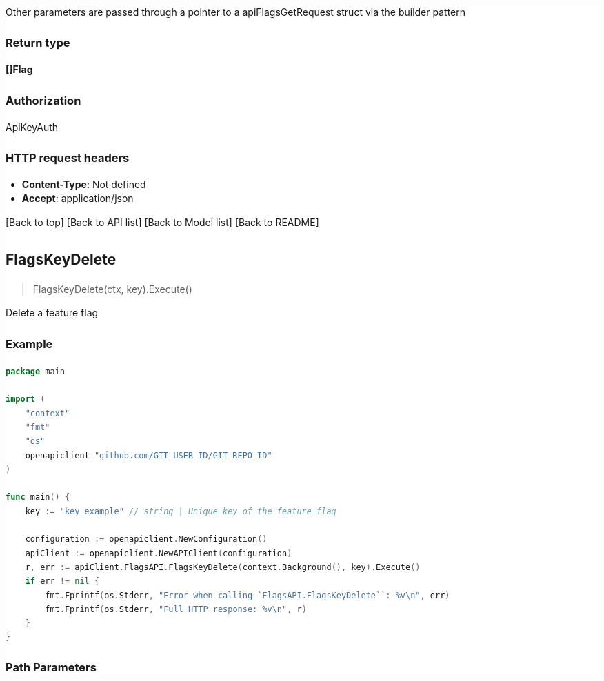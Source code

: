 Other parameters are passed through a pointer to a apiFlagsGetRequest struct via the builder pattern


### Return type

[**[]Flag**](Flag.md)

### Authorization

[ApiKeyAuth](../README.md#ApiKeyAuth)

### HTTP request headers

- **Content-Type**: Not defined
- **Accept**: application/json

[[Back to top]](#) [[Back to API list]](../README.md#documentation-for-api-endpoints)
[[Back to Model list]](../README.md#documentation-for-models)
[[Back to README]](../README.md)


## FlagsKeyDelete

> FlagsKeyDelete(ctx, key).Execute()

Delete a feature flag

### Example

```go
package main

import (
	"context"
	"fmt"
	"os"
	openapiclient "github.com/GIT_USER_ID/GIT_REPO_ID"
)

func main() {
	key := "key_example" // string | Unique key of the feature flag

	configuration := openapiclient.NewConfiguration()
	apiClient := openapiclient.NewAPIClient(configuration)
	r, err := apiClient.FlagsAPI.FlagsKeyDelete(context.Background(), key).Execute()
	if err != nil {
		fmt.Fprintf(os.Stderr, "Error when calling `FlagsAPI.FlagsKeyDelete``: %v\n", err)
		fmt.Fprintf(os.Stderr, "Full HTTP response: %v\n", r)
	}
}
```

### Path Parameters
